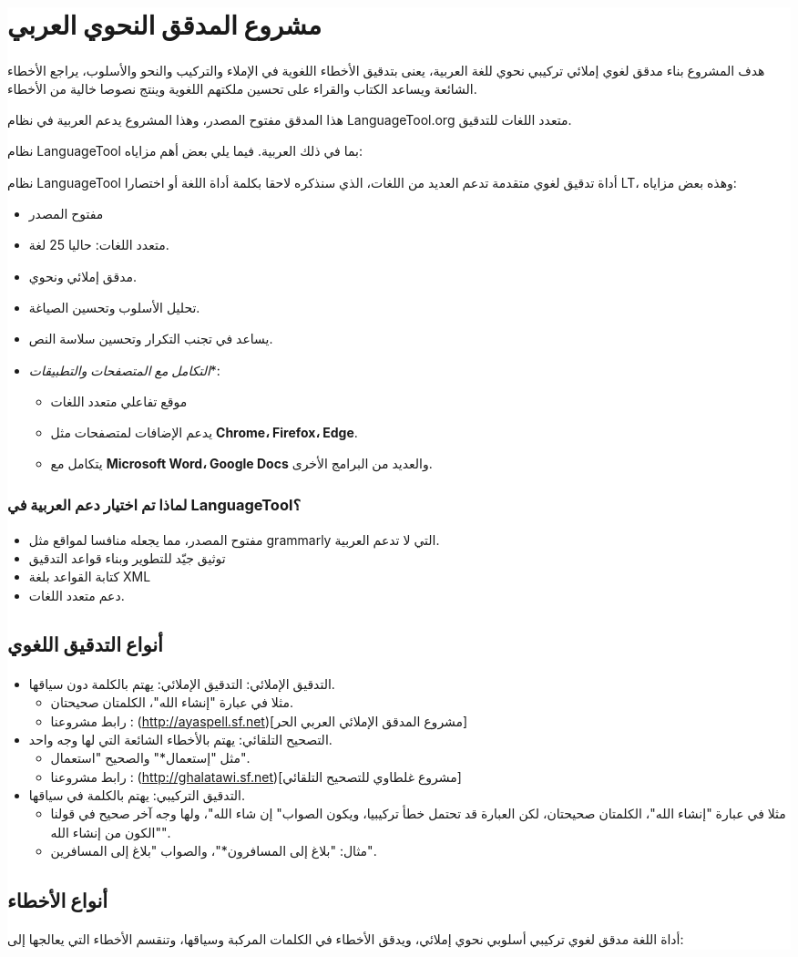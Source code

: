 # مشروع المدقق النحوي العربي

هدف المشروع بناء مدقق لغوي إملائي تركيبي نحوي للغة العربية، يعنى بتدقيق الأخطاء اللغوية في الإملاء والتركيب والنحو والأسلوب، يراجع الأخطاء الشائعة ويساعد الكتاب والقراء على تحسين ملكتهم اللغوية وينتج نصوصا خالية من الأخطاء.



هذا المدقق مفتوح المصدر،  وهذا المشروع يدعم العربية في  نظام LanguageTool.org متعدد اللغات للتدقيق.

نظام LanguageTool بما في ذلك العربية. فيما يلي بعض أهم مزاياه:

نظام  LanguageTool أداة تدقيق لغوي متقدمة تدعم العديد من اللغات،  الذي سنذكره لاحقا بكلمة أداة اللغة أو اختصارا LT، وهذه بعض مزاياه:

* مفتوح المصدر

* متعدد اللغات: حاليا 25 لغة.

* مدقق إملائي ونحوي.

* تحليل الأسلوب وتحسين الصياغة.

* يساعد في تجنب التكرار وتحسين سلاسة النص.

* *التكامل مع المتصفحات والتطبيقات**: 

  * موقع تفاعلي متعدد اللغات

  * يدعم الإضافات لمتصفحات مثل **Chrome، Firefox، Edge**.

  - يتكامل مع **Microsoft Word، Google Docs** والعديد من البرامج الأخرى.

### **لماذا تم اختيار دعم العربية في LanguageTool؟**

* مفتوح المصدر، مما يجعله منافسا لمواقع مثل grammarly التي لا تدعم العربية.
* توثيق جيّد للتطوير وبناء قواعد التدقيق
* كتابة القواعد بلغة XML
* دعم متعدد اللغات.

## أنواع التدقيق اللغوي

* التدقيق الإملائي: التدقيق الإملائي: يهتم بالكلمة دون سياقها.
  *  مثلا في عبارة "إنشاء الله"، الكلمتان صحيحتان.
  * رابط مشروعنا : (http://ayaspell.sf.net)[مشروع المدقق الإملائي العربي الحر]
* التصحيح التلقائي: يهتم بالأخطاء الشائعة التي لها وجه واحد.
  * مثل "إستعمال*" والصحيح "استعمال".
  * رابط مشروعنا : (http://ghalatawi.sf.net)[مشروع غلطاوي للتصحيح التلقائي]
* التدقيق التركيبي: يهتم بالكلمة في سياقها.
  *  مثلا في عبارة "إنشاء الله"، الكلمتان صحيحتان، لكن العبارة قد تحتمل خطأ تركيبيا، ويكون الصواب" إن شاء الله"، ولها وجه آخر صحيح في قولنا "الكون من إنشاء الله".
  * مثال: "بلاغ إلى المسافرون*"، والصواب "بلاغ إلى المسافرين".

## أنواع الأخطاء

أداة اللغة مدقق لغوي تركيبي أسلوبي نحوي إملائي، ويدقق الأخطاء في الكلمات المركبة وسياقها، وتنقسم الأخطاء التي يعالجها إلى:
